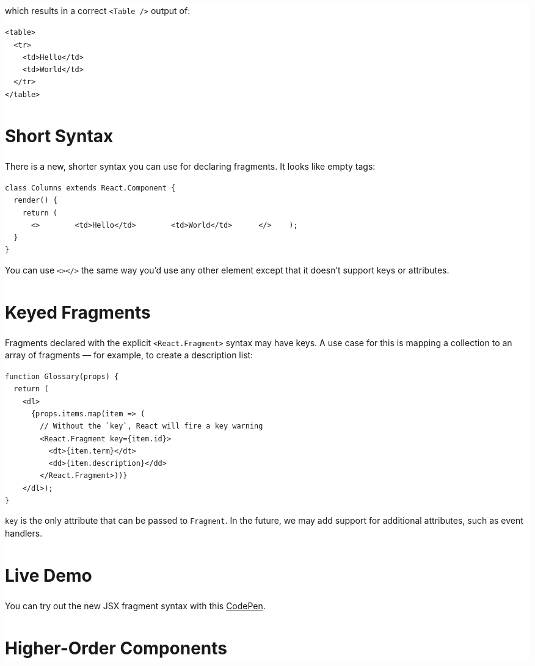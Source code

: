 which results in a correct `<Table />` output of:

    <table>
      <tr>
        <td>Hello</td>
        <td>World</td>
      </tr>
    </table>

# Short Syntax

There is a new, shorter syntax you can use for declaring fragments. It looks like empty tags:

    class Columns extends React.Component {
      render() {
        return (
          <>        <td>Hello</td>        <td>World</td>      </>    );
      }
    }

You can use `<></>` the same way you’d use any other element except that it doesn’t support keys or attributes.

# Keyed Fragments

Fragments declared with the explicit `<React.Fragment>` syntax may have keys. A use case for this is mapping a collection to an array of fragments — for example, to create a description list:

    function Glossary(props) {
      return (
        <dl>
          {props.items.map(item => (
            // Without the `key`, React will fire a key warning
            <React.Fragment key={item.id}>
              <dt>{item.term}</dt>
              <dd>{item.description}</dd>
            </React.Fragment>))}
        </dl>);
    }

`key` is the only attribute that can be passed to `Fragment`. In the future, we may add support for additional attributes, such as event handlers.

# Live Demo

You can try out the new JSX fragment syntax with this [CodePen](https://codepen.io/reactjs/pen/VrEbjE?editors=1000).

# **Higher-Order Components**
